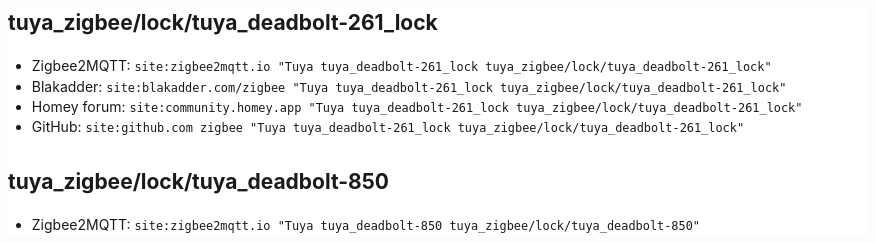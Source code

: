 ## tuya_zigbee/lock/tuya_deadbolt-261_lock
- Zigbee2MQTT: `site:zigbee2mqtt.io "Tuya tuya_deadbolt-261_lock tuya_zigbee/lock/tuya_deadbolt-261_lock"`
- Blakadder: `site:blakadder.com/zigbee "Tuya tuya_deadbolt-261_lock tuya_zigbee/lock/tuya_deadbolt-261_lock"`
- Homey forum: `site:community.homey.app "Tuya tuya_deadbolt-261_lock tuya_zigbee/lock/tuya_deadbolt-261_lock"`
- GitHub: `site:github.com zigbee "Tuya tuya_deadbolt-261_lock tuya_zigbee/lock/tuya_deadbolt-261_lock"`

## tuya_zigbee/lock/tuya_deadbolt-850
- Zigbee2MQTT: `site:zigbee2mqtt.io "Tuya tuya_deadbolt-850 tuya_zigbee/lock/tuya_deadbolt-850"`
